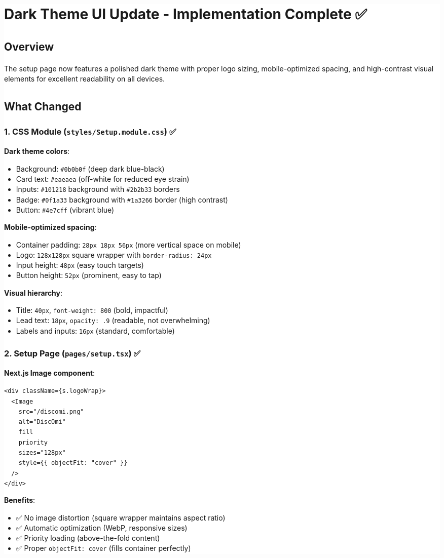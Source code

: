 # Dark Theme UI Update - Implementation Complete ✅

## Overview

The setup page now features a polished dark theme with proper logo sizing, mobile-optimized spacing, and high-contrast visual elements for excellent readability on all devices.

## What Changed

### 1. CSS Module (`styles/Setup.module.css`) ✅

**Dark theme colors**:
- Background: `#0b0b0f` (deep dark blue-black)
- Card text: `#eaeaea` (off-white for reduced eye strain)
- Inputs: `#101218` background with `#2b2b33` borders
- Badge: `#0f1a33` background with `#1a3266` border (high contrast)
- Button: `#4e7cff` (vibrant blue)

**Mobile-optimized spacing**:
- Container padding: `28px 18px 56px` (more vertical space on mobile)
- Logo: `128x128px` square wrapper with `border-radius: 24px`
- Input height: `48px` (easy touch targets)
- Button height: `52px` (prominent, easy to tap)

**Visual hierarchy**:
- Title: `40px`, `font-weight: 800` (bold, impactful)
- Lead text: `18px`, `opacity: .9` (readable, not overwhelming)
- Labels and inputs: `16px` (standard, comfortable)

### 2. Setup Page (`pages/setup.tsx`) ✅

**Next.js Image component**:
```tsx
<div className={s.logoWrap}>
  <Image
    src="/discomi.png"
    alt="DiscOmi"
    fill
    priority
    sizes="128px"
    style={{ objectFit: "cover" }}
  />
</div>
```

**Benefits**:
- ✅ No image distortion (square wrapper maintains aspect ratio)
- ✅ Automatic optimization (WebP, responsive sizes)
- ✅ Priority loading (above-the-fold content)
- ✅ Proper `objectFit: cover` (fills container perfectly)

